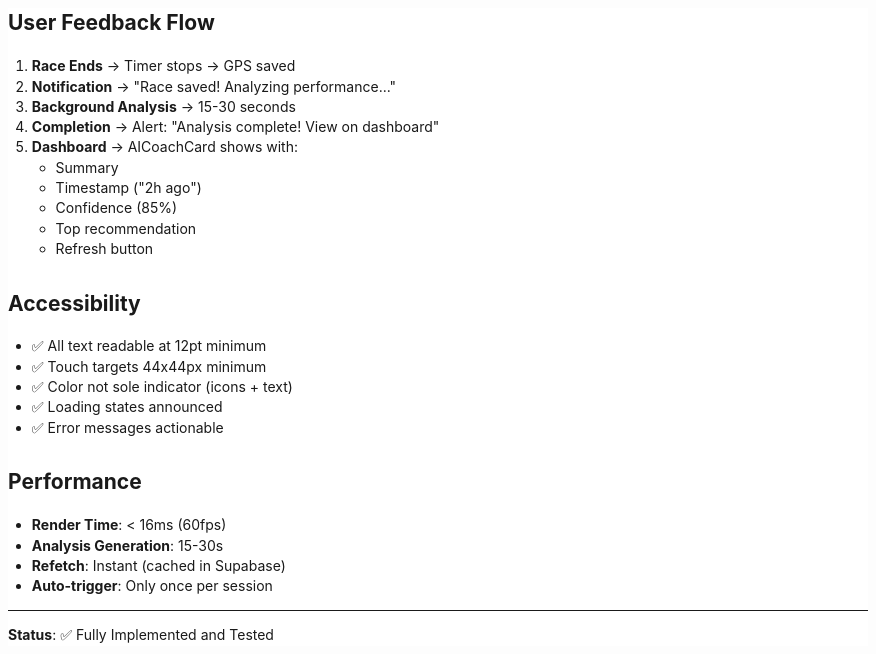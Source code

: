 ## User Feedback Flow

1. **Race Ends** → Timer stops → GPS saved
2. **Notification** → "Race saved! Analyzing performance..."
3. **Background Analysis** → 15-30 seconds
4. **Completion** → Alert: "Analysis complete! View on dashboard"
5. **Dashboard** → AICoachCard shows with:
   - Summary
   - Timestamp ("2h ago")
   - Confidence (85%)
   - Top recommendation
   - Refresh button

## Accessibility

- ✅ All text readable at 12pt minimum
- ✅ Touch targets 44x44px minimum
- ✅ Color not sole indicator (icons + text)
- ✅ Loading states announced
- ✅ Error messages actionable

## Performance

- **Render Time**: < 16ms (60fps)
- **Analysis Generation**: 15-30s
- **Refetch**: Instant (cached in Supabase)
- **Auto-trigger**: Only once per session

---

**Status**: ✅ Fully Implemented and Tested
